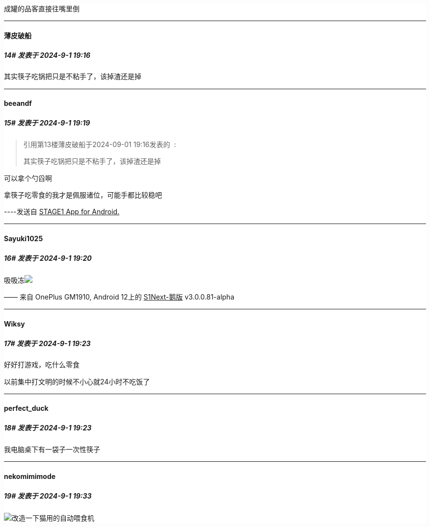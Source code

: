 成罐的品客直接往嘴里倒

*****

####  薄皮破船  
##### 14#       发表于 2024-9-1 19:16

其实筷子吃锅把只是不粘手了，该掉渣还是掉

*****

####  beeandf  
##### 15#       发表于 2024-9-1 19:19

<blockquote>引用第13楼薄皮破船于2024-09-01 19:16发表的  :

其实筷子吃锅把只是不粘手了，该掉渣还是掉</blockquote>

可以拿个勺舀啊

拿筷子吃零食的我才是佩服诸位，可能手都比较稳吧

----发送自 [STAGE1 App for Android.](http://stage1.5j4m.com/?1.37)

*****

####  Sayuki1025  
##### 16#       发表于 2024-9-1 19:20

吸吸冻<img src="https://static.saraba1st.com/image/smiley/face2017/029.png" referrerpolicy="no-referrer">

—— 来自 OnePlus GM1910, Android 12上的 [S1Next-鹅版](https://github.com/ykrank/S1-Next/releases) v3.0.0.81-alpha

*****

####  Wiksy  
##### 17#       发表于 2024-9-1 19:23

好好打游戏，吃什么零食

以前集中打文明的时候不小心就24小时不吃饭了

*****

####  perfect_duck  
##### 18#       发表于 2024-9-1 19:23

我电脑桌下有一袋子一次性筷子

*****

####  nekomimimode  
##### 19#       发表于 2024-9-1 19:33

<img src="https://static.saraba1st.com/image/smiley/face2017/067.png" referrerpolicy="no-referrer">改造一下猫用的自动喂食机

